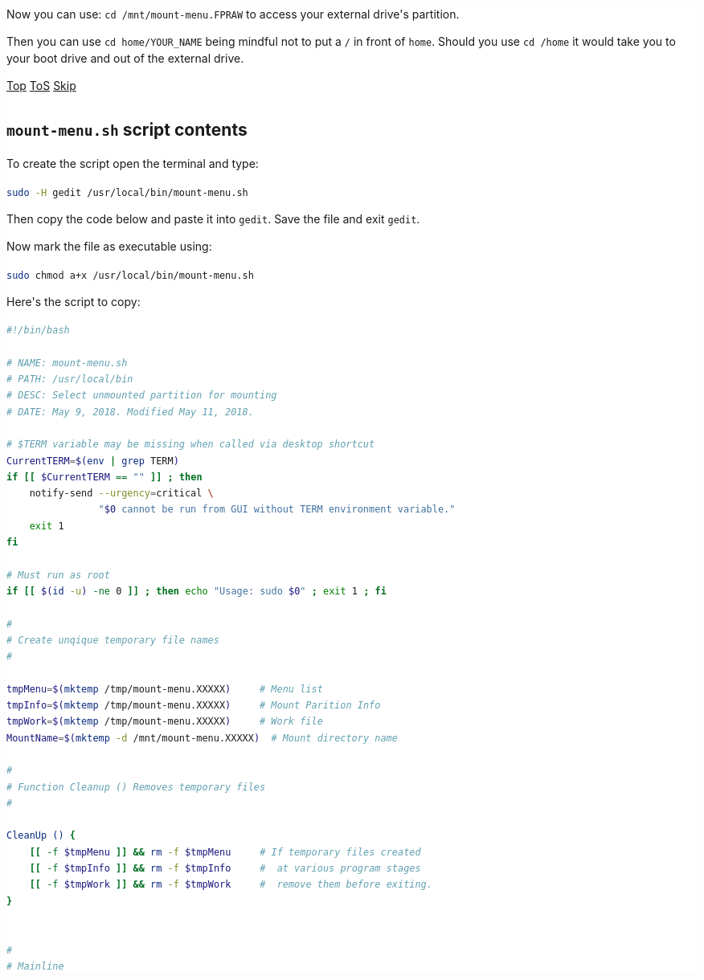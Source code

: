 Now you can use: `cd /mnt/mount-menu.FPRAW` to access your external drive's partition.

Then you can use `cd home/YOUR_NAME` being mindful not to put a `/` in front of `home`. Should you use `cd /home` it would take you to your boot drive and out of the external drive.


<a id="hdr2"></a>
<div class="hdr-bar">  <a href="#">Top</a>  <a href="#hdr1">ToS</a>  <a href="#hdr3">Skip</a></div>

## `mount-menu.sh` script contents

To create the script open the terminal and type:

``` bash
sudo -H gedit /usr/local/bin/mount-menu.sh
```

Then copy the code below and paste it into `gedit`. Save the file and exit `gedit`.

Now mark the file as executable using:

``` bash
sudo chmod a+x /usr/local/bin/mount-menu.sh
```

Here's the script to copy:

``` bash
#!/bin/bash

# NAME: mount-menu.sh
# PATH: /usr/local/bin
# DESC: Select unmounted partition for mounting
# DATE: May 9, 2018. Modified May 11, 2018.

# $TERM variable may be missing when called via desktop shortcut
CurrentTERM=$(env | grep TERM)
if [[ $CurrentTERM == "" ]] ; then
    notify-send --urgency=critical \ 
                "$0 cannot be run from GUI without TERM environment variable."
    exit 1
fi

# Must run as root
if [[ $(id -u) -ne 0 ]] ; then echo "Usage: sudo $0" ; exit 1 ; fi

#
# Create unqique temporary file names
#

tmpMenu=$(mktemp /tmp/mount-menu.XXXXX)     # Menu list
tmpInfo=$(mktemp /tmp/mount-menu.XXXXX)     # Mount Parition Info
tmpWork=$(mktemp /tmp/mount-menu.XXXXX)     # Work file
MountName=$(mktemp -d /mnt/mount-menu.XXXXX)  # Mount directory name

#
# Function Cleanup () Removes temporary files
#

CleanUp () {
    [[ -f $tmpMenu ]] && rm -f $tmpMenu     # If temporary files created
    [[ -f $tmpInfo ]] && rm -f $tmpInfo     #  at various program stages
    [[ -f $tmpWork ]] && rm -f $tmpWork     #  remove them before exiting.
}


#
# Mainline
```

  [1]: https://pippim.github.io/assets/img/posts/2019/VqpIG.png